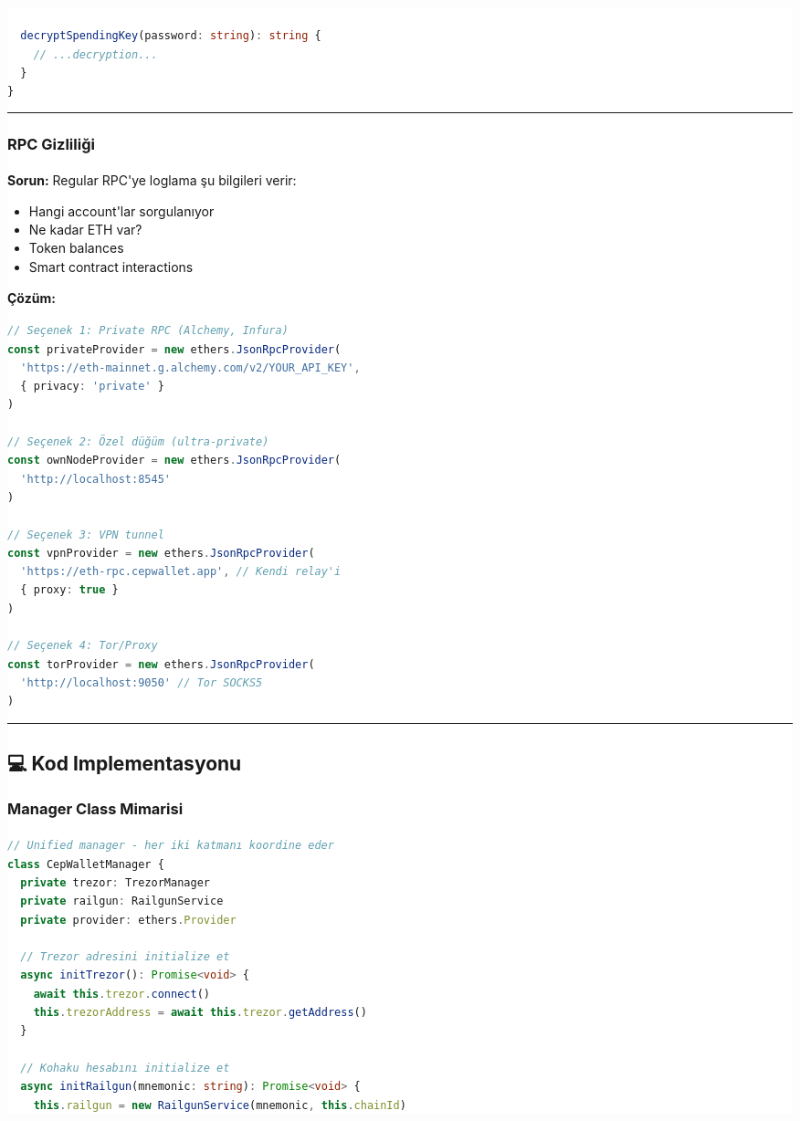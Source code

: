 ```typescript

  decryptSpendingKey(password: string): string {
    // ...decryption...
  }
}
```

---

### RPC Gizliliği

**Sorun:** Regular RPC'ye loglama şu bilgileri verir:
- Hangi account'lar sorgulanıyor
- Ne kadar ETH var?
- Token balances
- Smart contract interactions

**Çözüm:**

```typescript
// Seçenek 1: Private RPC (Alchemy, Infura)
const privateProvider = new ethers.JsonRpcProvider(
  'https://eth-mainnet.g.alchemy.com/v2/YOUR_API_KEY',
  { privacy: 'private' }
)

// Seçenek 2: Özel düğüm (ultra-private)
const ownNodeProvider = new ethers.JsonRpcProvider(
  'http://localhost:8545'
)

// Seçenek 3: VPN tunnel
const vpnProvider = new ethers.JsonRpcProvider(
  'https://eth-rpc.cepwallet.app', // Kendi relay'i
  { proxy: true }
)

// Seçenek 4: Tor/Proxy
const torProvider = new ethers.JsonRpcProvider(
  'http://localhost:9050' // Tor SOCKS5
)
```

---

## 💻 Kod Implementasyonu

### Manager Class Mimarisi

```typescript
// Unified manager - her iki katmanı koordine eder
class CepWalletManager {
  private trezor: TrezorManager
  private railgun: RailgunService
  private provider: ethers.Provider

  // Trezor adresini initialize et
  async initTrezor(): Promise<void> {
    await this.trezor.connect()
    this.trezorAddress = await this.trezor.getAddress()
  }

  // Kohaku hesabını initialize et
  async initRailgun(mnemonic: string): Promise<void> {
    this.railgun = new RailgunService(mnemonic, this.chainId)
```